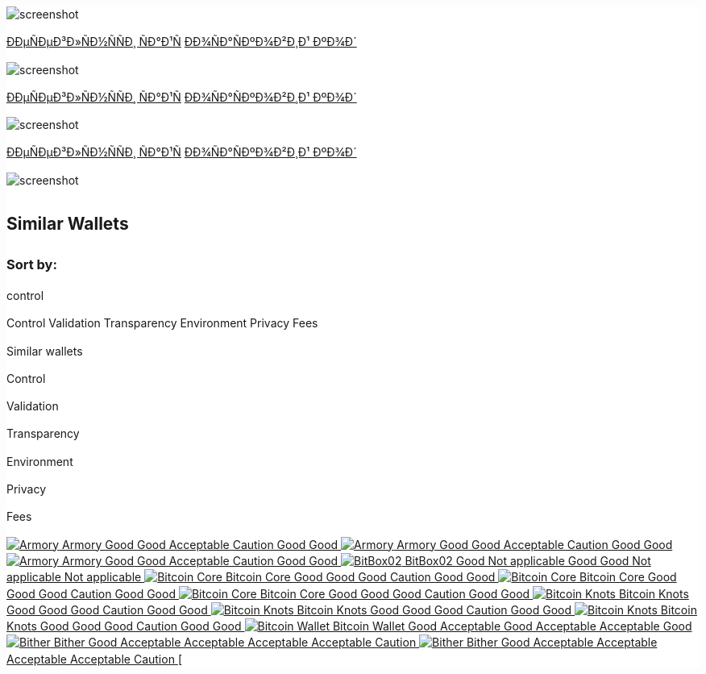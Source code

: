 ![screenshot](/img/screenshots/bitpay.png)

[ÐÐµÑÐµÐ³Ð»ÑÐ½ÑÑÐ¸ ÑÐ°Ð¹Ñ](https://bitpay.com/wallet) [
ÐÐ¾ÑÐ°ÑÐºÐ¾Ð²Ð¸Ð¹ ÐºÐ¾Ð´](https://github.com/bitpay/copay)

![screenshot](/img/screenshots/bitpay.png)

[ÐÐµÑÐµÐ³Ð»ÑÐ½ÑÑÐ¸ ÑÐ°Ð¹Ñ](https://bitpay.com/wallet) [
ÐÐ¾ÑÐ°ÑÐºÐ¾Ð²Ð¸Ð¹ ÐºÐ¾Ð´](https://github.com/bitpay/copay)

![screenshot](/img/screenshots/bitpay.png)

[ÐÐµÑÐµÐ³Ð»ÑÐ½ÑÑÐ¸ ÑÐ°Ð¹Ñ](https://bitpay.com/wallet) [
ÐÐ¾ÑÐ°ÑÐºÐ¾Ð²Ð¸Ð¹ ÐºÐ¾Ð´](https://github.com/bitpay/copay)

![screenshot](/img/screenshots/bitpay.png)

## Similar Wallets

### Sort by:

control

Control Validation Transparency Environment Privacy Fees

Similar wallets

Control

Validation

Transparency

Environment

Privacy

Fees

[ ![Armory](/img/wallet/armory.png) Armory Good Good Acceptable Caution Good
Good ](/uk/wallets/desktop/windows/armory/) [
![Armory](/img/wallet/armory.png) Armory Good Good Acceptable Caution Good
Good ](/uk/wallets/desktop/mac/armory/) [ ![Armory](/img/wallet/armory.png)
Armory Good Good Acceptable Caution Good Good
](/uk/wallets/desktop/linux/armory/) [ ![BitBox02](/img/wallet/bitbox.png)
BitBox02 Good Not applicable Good Good Not applicable Not applicable
](/uk/wallets/hardware/bitbox/) [ ![Bitcoin Core](/img/wallet/bitcoincore.png)
Bitcoin Core Good Good Good Caution Good Good
](/uk/wallets/desktop/windows/bitcoincore/) [ ![Bitcoin
Core](/img/wallet/bitcoincore.png) Bitcoin Core Good Good Good Caution Good
Good ](/uk/wallets/desktop/mac/bitcoincore/) [ ![Bitcoin
Core](/img/wallet/bitcoincore.png) Bitcoin Core Good Good Good Caution Good
Good ](/uk/wallets/desktop/linux/bitcoincore/) [ ![Bitcoin
Knots](/img/wallet/bitcoinknots.png) Bitcoin Knots Good Good Good Caution Good
Good ](/uk/wallets/desktop/windows/bitcoinknots/) [ ![Bitcoin
Knots](/img/wallet/bitcoinknots.png) Bitcoin Knots Good Good Good Caution Good
Good ](/uk/wallets/desktop/mac/bitcoinknots/) [ ![Bitcoin
Knots](/img/wallet/bitcoinknots.png) Bitcoin Knots Good Good Good Caution Good
Good ](/uk/wallets/desktop/linux/bitcoinknots/) [ ![Bitcoin
Wallet](/img/wallet/bitcoinwallet.png) Bitcoin Wallet Good Acceptable Good
Acceptable Acceptable Good ](/uk/wallets/mobile/android/bitcoinwallet/) [
![Bither](/img/wallet/bither.png) Bither Good Acceptable Acceptable Acceptable
Acceptable Caution ](/uk/wallets/mobile/ios/bither/) [
![Bither](/img/wallet/bither.png) Bither Good Acceptable Acceptable Acceptable
Acceptable Caution ](/uk/wallets/mobile/android/bither/) [